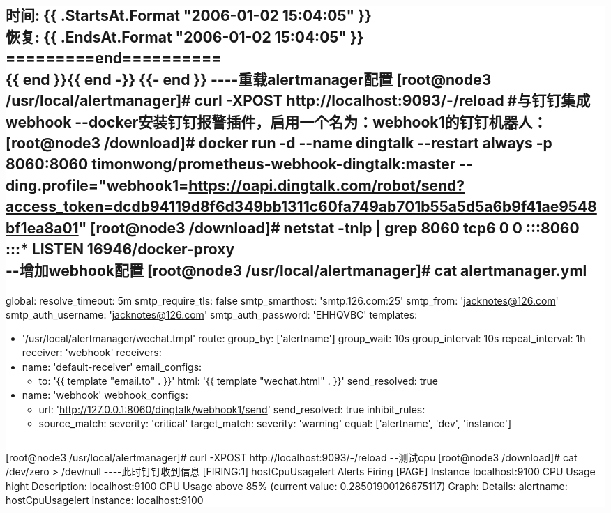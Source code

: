 时间: {{ .StartsAt.Format "2006-01-02 15:04:05" }}<br>
恢复: {{ .EndsAt.Format "2006-01-02 15:04:05" }}<br>
=========end==========<br>
{{ end }}{{ end -}}
{{- end }}
----重载alertmanager配置
[root@node3 /usr/local/alertmanager]# curl -XPOST http://localhost:9093/-/reload
#与钉钉集成webhook
--docker安装钉钉报警插件，启用一个名为：webhook1的钉钉机器人：
[root@node3 /download]# docker run -d --name dingtalk --restart always -p 8060:8060 timonwong/prometheus-webhook-dingtalk:master --ding.profile="webhook1=https://oapi.dingtalk.com/robot/send?access_token=dcdb94119d8f6d349bb1311c60fa749ab701b55a5d5a6b9f41ae9548bf1ea8a01"
[root@node3 /download]# netstat -tnlp | grep 8060
tcp6       0      0 :::8060                 :::*                    LISTEN      16946/docker-proxy  
--增加webhook配置
[root@node3 /usr/local/alertmanager]# cat alertmanager.yml 
-----------------
global:
  resolve_timeout: 5m
  smtp_require_tls: false
  smtp_smarthost: 'smtp.126.com:25'
  smtp_from: 'jacknotes@126.com'
  smtp_auth_username: 'jacknotes@126.com'
  smtp_auth_password: 'EHHQVBC'
templates:
  - '/usr/local/alertmanager/wechat.tmpl'
route:
  group_by: ['alertname']
  group_wait: 10s
  group_interval: 10s
  repeat_interval: 1h
  receiver: 'webhook'
receivers:
- name: 'default-receiver'
  email_configs:
  - to: '{{ template "email.to" . }}'
    html: '{{ template "wechat.html" . }}'
    send_resolved: true
- name: 'webhook'
  webhook_configs:
  - url: 'http://127.0.0.1:8060/dingtalk/webhook1/send'
    send_resolved: true
inhibit_rules:
  - source_match:
      severity: 'critical'
    target_match:
      severity: 'warning'
    equal: ['alertname', 'dev', 'instance']
-----------------
[root@node3 /usr/local/alertmanager]# curl -XPOST http://localhost:9093/-/reload
--测试cpu
[root@node3 /download]# cat /dev/zero > /dev/null 
----此时钉钉收到信息
[FIRING:1] hostCpuUsagelert
Alerts Firing
[PAGE] Instance localhost:9100 CPU Usage hight
Description: localhost:9100 CPU Usage above 85% (current value: 0.28501900126675117)
Graph: 
Details:
alertname: hostCpuUsagelert
instance: localhost:9100
